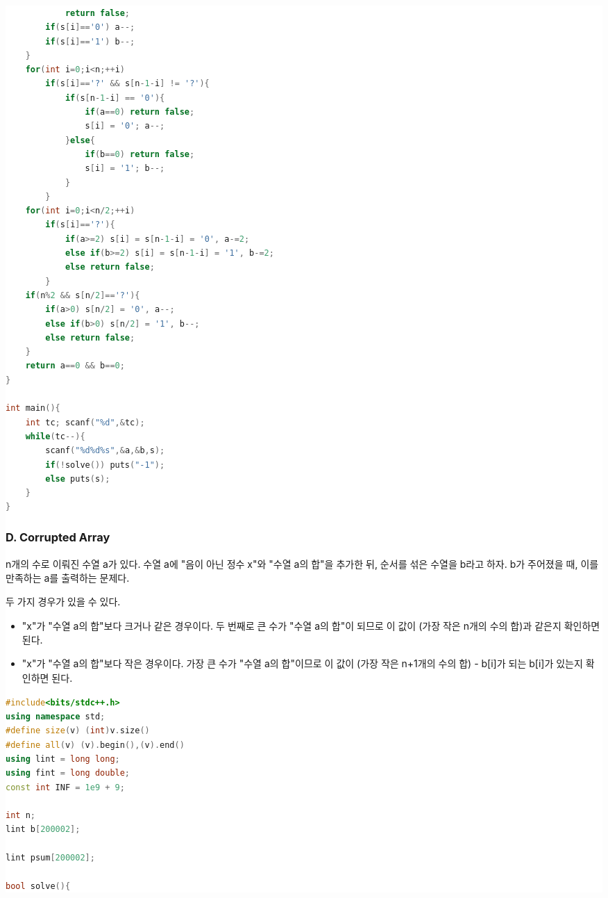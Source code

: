 ```cpp
            return false;
        if(s[i]=='0') a--;
        if(s[i]=='1') b--;
    }
    for(int i=0;i<n;++i)
        if(s[i]=='?' && s[n-1-i] != '?'){
            if(s[n-1-i] == '0'){
                if(a==0) return false;
                s[i] = '0'; a--;
            }else{
                if(b==0) return false;
                s[i] = '1'; b--;
            }
        }
    for(int i=0;i<n/2;++i)
        if(s[i]=='?'){
            if(a>=2) s[i] = s[n-1-i] = '0', a-=2;
            else if(b>=2) s[i] = s[n-1-i] = '1', b-=2;
            else return false;
        }
    if(n%2 && s[n/2]=='?'){
        if(a>0) s[n/2] = '0', a--;
        else if(b>0) s[n/2] = '1', b--;
        else return false;
    }
    return a==0 && b==0;
}

int main(){
    int tc; scanf("%d",&tc);
    while(tc--){
        scanf("%d%d%s",&a,&b,s);
        if(!solve()) puts("-1");
        else puts(s);
    }
}
```

### D. Corrupted Array

n개의 수로 이뤄진 수열 a가 있다. 수열 a에 "음이 아닌 정수 x"와 "수열 a의 합"을 추가한 뒤, 순서를 섞은 수열을 b라고 하자. b가 주어졌을 때, 이를 만족하는 a를 출력하는 문제다.

두 가지 경우가 있을 수 있다.

* "x"가 "수열 a의 합"보다 크거나 같은 경우이다. 두 번째로 큰 수가 "수열 a의 합"이 되므로 이 값이  (가장 작은 n개의 수의 합)과 같은지 확인하면 된다.

* "x"가 "수열 a의 합"보다 작은 경우이다. 가장 큰 수가 "수열 a의 합"이므로 이 값이 (가장 작은 n+1개의 수의 합) - b[i]가 되는 b[i]가 있는지 확인하면 된다.

```cpp
#include<bits/stdc++.h>
using namespace std;
#define size(v) (int)v.size()
#define all(v) (v).begin(),(v).end()
using lint = long long;
using fint = long double;
const int INF = 1e9 + 9;

int n;
lint b[200002];

lint psum[200002];

bool solve(){
```